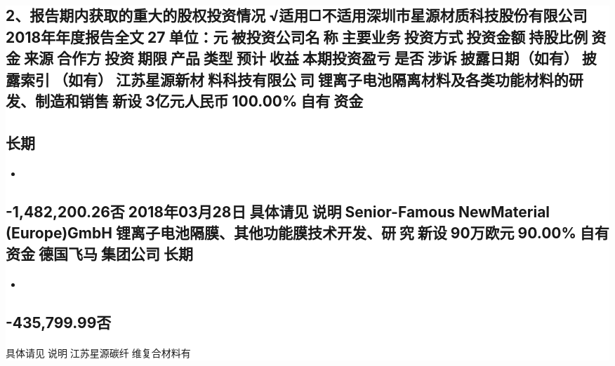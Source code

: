 2、报告期内获取的重大的股权投资情况
√适用□不适用深圳市星源材质科技股份有限公司2018年年度报告全文
27
单位：元
被投资公司名
称
主要业务
投资方式
投资金额
持股比例
资金
来源
合作方
投资
期限
产品
类型
预计
收益
本期投资盈亏
是否
涉诉
披露日期（如有）
披露索引
（如有）
江苏星源新材
料科技有限公
司
锂离子电池隔离材料及各类功能材料的研
发、制造和销售
新设
3亿元人民币
100.00%
自有
资金
-
长期
-
-
-1,482,200.26否
2018年03月28日
具体请见
说明
Senior-Famous
NewMaterial
(Europe)GmbH
锂离子电池隔膜、其他功能膜技术开发、研
究
新设
90万欧元
90.00%
自有
资金
德国飞马
集团公司
长期
-
-
-435,799.99否
-
具体请见
说明
江苏星源碳纤
维复合材料有